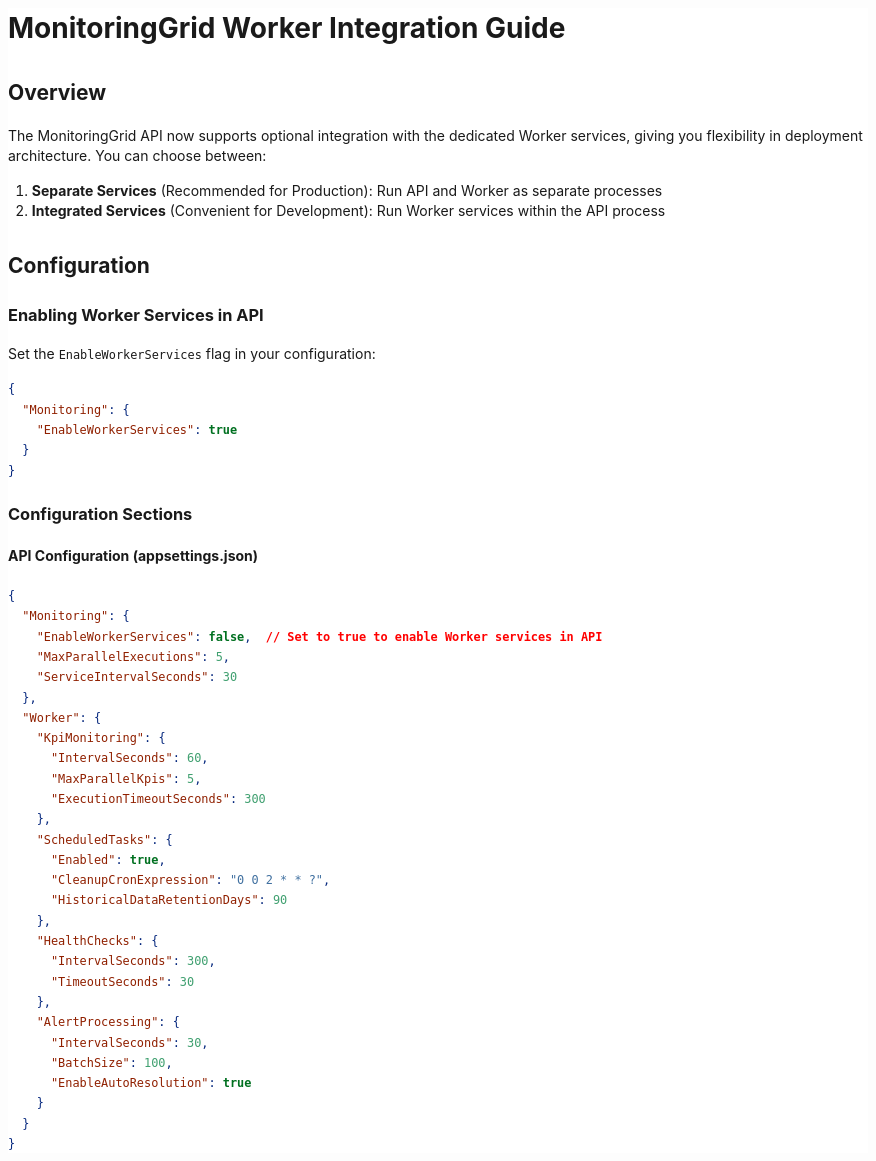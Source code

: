 # MonitoringGrid Worker Integration Guide

## Overview
The MonitoringGrid API now supports optional integration with the dedicated Worker services, giving you flexibility in deployment architecture. You can choose between:

1. **Separate Services** (Recommended for Production): Run API and Worker as separate processes
2. **Integrated Services** (Convenient for Development): Run Worker services within the API process

## Configuration

### Enabling Worker Services in API
Set the `EnableWorkerServices` flag in your configuration:

```json
{
  "Monitoring": {
    "EnableWorkerServices": true
  }
}
```

### Configuration Sections

#### API Configuration (appsettings.json)
```json
{
  "Monitoring": {
    "EnableWorkerServices": false,  // Set to true to enable Worker services in API
    "MaxParallelExecutions": 5,
    "ServiceIntervalSeconds": 30
  },
  "Worker": {
    "KpiMonitoring": {
      "IntervalSeconds": 60,
      "MaxParallelKpis": 5,
      "ExecutionTimeoutSeconds": 300
    },
    "ScheduledTasks": {
      "Enabled": true,
      "CleanupCronExpression": "0 0 2 * * ?",
      "HistoricalDataRetentionDays": 90
    },
    "HealthChecks": {
      "IntervalSeconds": 300,
      "TimeoutSeconds": 30
    },
    "AlertProcessing": {
      "IntervalSeconds": 30,
      "BatchSize": 100,
      "EnableAutoResolution": true
    }
  }
}
```
